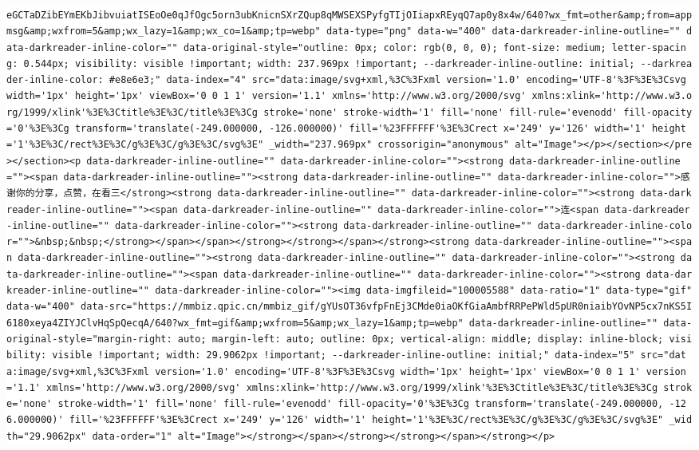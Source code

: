```
eGCTaDZibEYmEKbJibvuiatISEoOe0qJfOgc5orn3ubKnicnSXrZQup8qMWSEXSPyfgTIjOIiapxREyqQ7ap0y8x4w/640?wx_fmt=other&amp;from=appmsg&amp;wxfrom=5&amp;wx_lazy=1&amp;wx_co=1&amp;tp=webp" data-type="png" data-w="400" data-darkreader-inline-outline="" data-darkreader-inline-color="" data-original-style="outline: 0px; color: rgb(0, 0, 0); font-size: medium; letter-spacing: 0.544px; visibility: visible !important; width: 237.969px !important; --darkreader-inline-outline: initial; --darkreader-inline-color: #e8e6e3;" data-index="4" src="data:image/svg+xml,%3C%3Fxml version='1.0' encoding='UTF-8'%3F%3E%3Csvg width='1px' height='1px' viewBox='0 0 1 1' version='1.1' xmlns='http://www.w3.org/2000/svg' xmlns:xlink='http://www.w3.org/1999/xlink'%3E%3Ctitle%3E%3C/title%3E%3Cg stroke='none' stroke-width='1' fill='none' fill-rule='evenodd' fill-opacity='0'%3E%3Cg transform='translate(-249.000000, -126.000000)' fill='%23FFFFFF'%3E%3Crect x='249' y='126' width='1' height='1'%3E%3C/rect%3E%3C/g%3E%3C/g%3E%3C/svg%3E" _width="237.969px" crossorigin="anonymous" alt="Image"></p></section></pre></section><p data-darkreader-inline-outline="" data-darkreader-inline-color=""><strong data-darkreader-inline-outline=""><span data-darkreader-inline-outline=""><strong data-darkreader-inline-outline="" data-darkreader-inline-color="">感谢你的分享，点赞，在看三</strong><strong data-darkreader-inline-outline="" data-darkreader-inline-color=""><strong data-darkreader-inline-outline=""><span data-darkreader-inline-outline="" data-darkreader-inline-color="">连<span data-darkreader-inline-outline="" data-darkreader-inline-color=""><strong data-darkreader-inline-outline="" data-darkreader-inline-color="">&nbsp;&nbsp;</strong></span></span></strong></strong></span></strong><strong data-darkreader-inline-outline=""><span data-darkreader-inline-outline=""><strong data-darkreader-inline-outline="" data-darkreader-inline-color=""><strong data-darkreader-inline-outline=""><span data-darkreader-inline-outline="" data-darkreader-inline-color=""><strong data-darkreader-inline-outline="" data-darkreader-inline-color=""><img data-imgfileid="100005588" data-ratio="1" data-type="gif" data-w="400" data-src="https://mmbiz.qpic.cn/mmbiz_gif/gYUsOT36vfpFnEj3CMde0iaOKfGiaAmbfRRPePWld5pUR0niaibYOvNP5cx7nKS5I6180xeya4ZIYJClvHqSpQecqA/640?wx_fmt=gif&amp;wxfrom=5&amp;wx_lazy=1&amp;tp=webp" data-darkreader-inline-outline="" data-original-style="margin-right: auto; margin-left: auto; outline: 0px; vertical-align: middle; display: inline-block; visibility: visible !important; width: 29.9062px !important; --darkreader-inline-outline: initial;" data-index="5" src="data:image/svg+xml,%3C%3Fxml version='1.0' encoding='UTF-8'%3F%3E%3Csvg width='1px' height='1px' viewBox='0 0 1 1' version='1.1' xmlns='http://www.w3.org/2000/svg' xmlns:xlink='http://www.w3.org/1999/xlink'%3E%3Ctitle%3E%3C/title%3E%3Cg stroke='none' stroke-width='1' fill='none' fill-rule='evenodd' fill-opacity='0'%3E%3Cg transform='translate(-249.000000, -126.000000)' fill='%23FFFFFF'%3E%3Crect x='249' y='126' width='1' height='1'%3E%3C/rect%3E%3C/g%3E%3C/g%3E%3C/svg%3E" _width="29.9062px" data-order="1" alt="Image"></strong></span></strong></strong></span></strong></p>
```